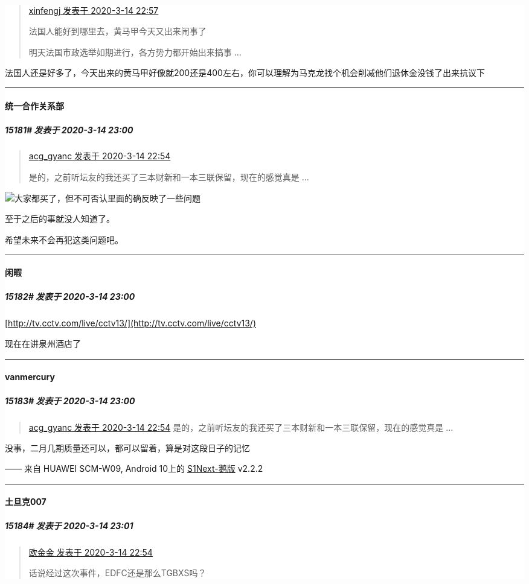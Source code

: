 
<blockquote><a href="httphttps://bbs.saraba1st.com/2b/forum.php?mod=redirect&amp;goto=findpost&amp;pid=46737628&amp;ptid=1918099" target="_blank">xinfengj 发表于 2020-3-14 22:57</a>

法国人能好到哪里去，黄马甲今天又出来闹事了

明天法国市政选举如期进行，各方势力都开始出来搞事 ...</blockquote>
法国人还是好多了，今天出来的黄马甲好像就200还是400左右，你可以理解为马克龙找个机会削减他们退休金没钱了出来抗议下


-----

####  统一合作关系部  
##### 15181#       发表于 2020-3-14 23:00


<blockquote><a href="httphttps://bbs.saraba1st.com/2b/forum.php?mod=redirect&amp;goto=findpost&amp;pid=46737599&amp;ptid=1918099" target="_blank">acg_gyanc 发表于 2020-3-14 22:54</a>

是的，之前听坛友的我还买了三本财新和一本三联保留，现在的感觉真是 ...</blockquote>
<img src="https://static.saraba1st.com/image/smiley/face2017/068.png" referrerpolicy="no-referrer">大家都买了，但不可否认里面的确反映了一些问题

至于之后的事就没人知道了。

希望未来不会再犯这类问题吧。


-----

####  闲暇  
##### 15182#       发表于 2020-3-14 23:00


[http://tv.cctv.com/live/cctv13/](http://tv.cctv.com/live/cctv13/)

现在在讲泉州酒店了


-----

####  vanmercury  
##### 15183#       发表于 2020-3-14 23:00


<blockquote><a href="httphttps://bbs.saraba1st.com/2b/forum.php?mod=redirect&amp;goto=findpost&amp;pid=46737599&amp;ptid=1918099" target="_blank">acg_gyanc 发表于 2020-3-14 22:54</a>
是的，之前听坛友的我还买了三本财新和一本三联保留，现在的感觉真是 ...</blockquote>
没事，二月几期质量还可以，都可以留着，算是对这段日子的记忆

—— 来自 HUAWEI SCM-W09, Android 10上的 [S1Next-鹅版](https://github.com/ykrank/S1-Next/releases) v2.2.2


-----

####  土旦克007  
##### 15184#       发表于 2020-3-14 23:01


<blockquote><a href="httphttps://bbs.saraba1st.com/2b/forum.php?mod=redirect&amp;goto=findpost&amp;pid=46737589&amp;ptid=1918099" target="_blank">欧金金 发表于 2020-3-14 22:54</a>

话说经过这次事件，EDFC还是那么TGBXS吗？</blockquote>
